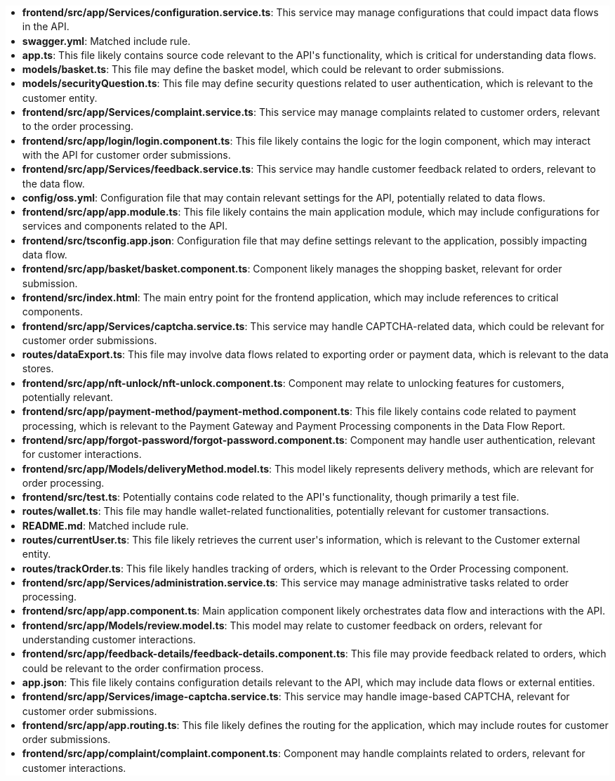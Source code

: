 - **frontend/src/app/Services/configuration.service.ts**: This service may manage configurations that could impact data flows in the API.
- **swagger.yml**: Matched include rule.
- **app.ts**: This file likely contains source code relevant to the API's functionality, which is critical for understanding data flows.
- **models/basket.ts**: This file may define the basket model, which could be relevant to order submissions.
- **models/securityQuestion.ts**: This file may define security questions related to user authentication, which is relevant to the customer entity.
- **frontend/src/app/Services/complaint.service.ts**: This service may manage complaints related to customer orders, relevant to the order processing.
- **frontend/src/app/login/login.component.ts**: This file likely contains the logic for the login component, which may interact with the API for customer order submissions.
- **frontend/src/app/Services/feedback.service.ts**: This service may handle customer feedback related to orders, relevant to the data flow.
- **config/oss.yml**: Configuration file that may contain relevant settings for the API, potentially related to data flows.
- **frontend/src/app/app.module.ts**: This file likely contains the main application module, which may include configurations for services and components related to the API.
- **frontend/src/tsconfig.app.json**: Configuration file that may define settings relevant to the application, possibly impacting data flow.
- **frontend/src/app/basket/basket.component.ts**: Component likely manages the shopping basket, relevant for order submission.
- **frontend/src/index.html**: The main entry point for the frontend application, which may include references to critical components.
- **frontend/src/app/Services/captcha.service.ts**: This service may handle CAPTCHA-related data, which could be relevant for customer order submissions.
- **routes/dataExport.ts**: This file may involve data flows related to exporting order or payment data, which is relevant to the data stores.
- **frontend/src/app/nft-unlock/nft-unlock.component.ts**: Component may relate to unlocking features for customers, potentially relevant.
- **frontend/src/app/payment-method/payment-method.component.ts**: This file likely contains code related to payment processing, which is relevant to the Payment Gateway and Payment Processing components in the Data Flow Report.
- **frontend/src/app/forgot-password/forgot-password.component.ts**: Component may handle user authentication, relevant for customer interactions.
- **frontend/src/app/Models/deliveryMethod.model.ts**: This model likely represents delivery methods, which are relevant for order processing.
- **frontend/src/test.ts**: Potentially contains code related to the API's functionality, though primarily a test file.
- **routes/wallet.ts**: This file may handle wallet-related functionalities, potentially relevant for customer transactions.
- **README.md**: Matched include rule.
- **routes/currentUser.ts**: This file likely retrieves the current user's information, which is relevant to the Customer external entity.
- **routes/trackOrder.ts**: This file likely handles tracking of orders, which is relevant to the Order Processing component.
- **frontend/src/app/Services/administration.service.ts**: This service may manage administrative tasks related to order processing.
- **frontend/src/app/app.component.ts**: Main application component likely orchestrates data flow and interactions with the API.
- **frontend/src/app/Models/review.model.ts**: This model may relate to customer feedback on orders, relevant for understanding customer interactions.
- **frontend/src/app/feedback-details/feedback-details.component.ts**: This file may provide feedback related to orders, which could be relevant to the order confirmation process.
- **app.json**: This file likely contains configuration details relevant to the API, which may include data flows or external entities.
- **frontend/src/app/Services/image-captcha.service.ts**: This service may handle image-based CAPTCHA, relevant for customer order submissions.
- **frontend/src/app/app.routing.ts**: This file likely defines the routing for the application, which may include routes for customer order submissions.
- **frontend/src/app/complaint/complaint.component.ts**: Component may handle complaints related to orders, relevant for customer interactions.
